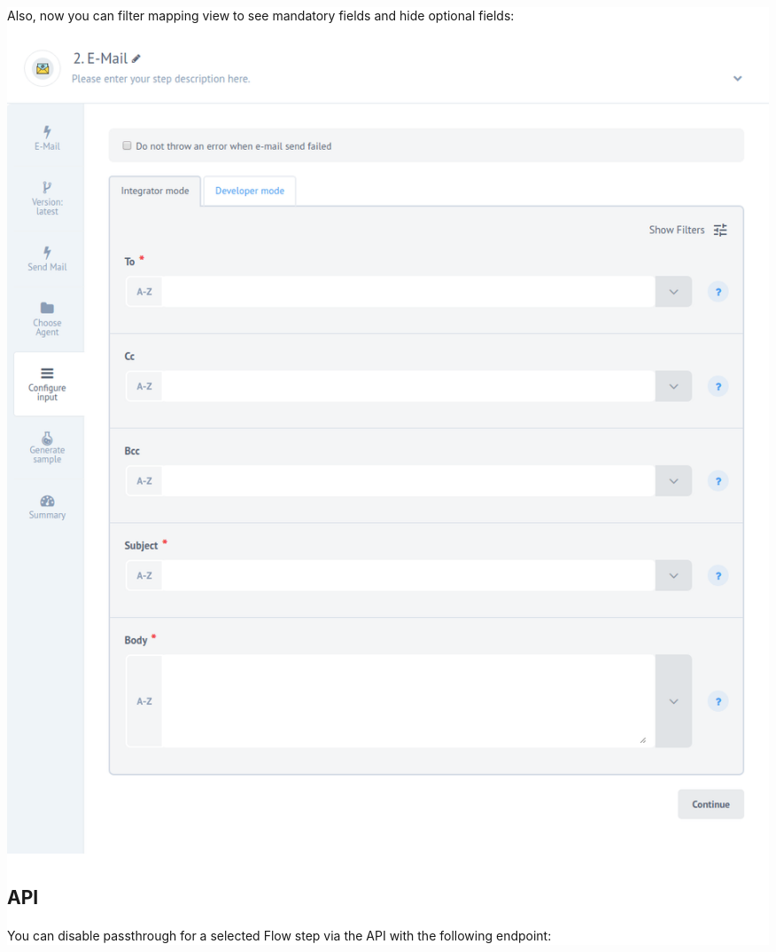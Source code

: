 Also, now you can filter mapping view to see mandatory fields and hide optional fields:

![](/assets/img/RN/323/hide-optional-fields.gif)

## API
You can disable passthrough for a selected Flow step via the API with the following endpoint:
